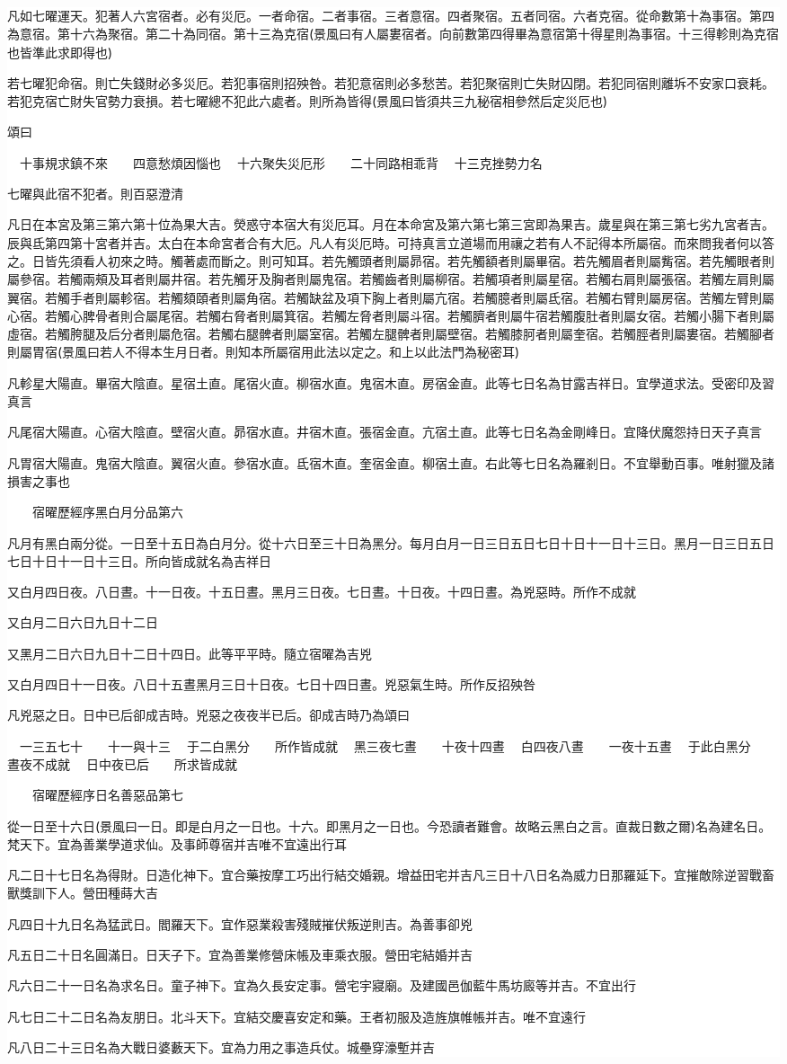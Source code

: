 凡如七曜運天。犯著人六宮宿者。必有災厄。一者命宿。二者事宿。三者意宿。四者聚宿。五者同宿。六者克宿。從命數第十為事宿。第四為意宿。第十六為聚宿。第二十為同宿。第十三為克宿(景風曰有人屬婁宿者。向前數第四得畢為意宿第十得星則為事宿。十三得軫則為克宿也皆準此求即得也)

若七曜犯命宿。則亡失錢財必多災厄。若犯事宿則招殃咎。若犯意宿則必多愁苦。若犯聚宿則亡失財囚閉。若犯同宿則離坼不安家口衰耗。若犯克宿亡財失官勢力衰損。若七曜總不犯此六處者。則所為皆得(景風曰皆須共三九秘宿相參然后定災厄也)

頌曰

　十事規求鎮不來　　四意愁煩因惱也
　十六聚失災厄形　　二十同路相乖背
　十三克挫勢力名　

七曜與此宿不犯者。則百惡澄清

凡日在本宮及第三第六第十位為果大吉。熒惑守本宿大有災厄耳。月在本命宮及第六第七第三宮即為果吉。歲星與在第三第七劣九宮者吉。辰與氐第四第十宮者并吉。太白在本命宮者合有大厄。凡人有災厄時。可持真言立道場而用禳之若有人不記得本所屬宿。而來問我者何以答之。日皆先須看人初來之時。觸著處而斷之。則可知耳。若先觸頭者則屬昴宿。若先觸額者則屬畢宿。若先觸眉者則屬觜宿。若先觸眼者則屬參宿。若觸兩頰及耳者則屬井宿。若先觸牙及胸者則屬鬼宿。若觸齒者則屬柳宿。若觸項者則屬星宿。若觸右肩則屬張宿。若觸左肩則屬翼宿。若觸手者則屬軫宿。若觸頦頤者則屬角宿。若觸缺盆及項下胸上者則屬亢宿。若觸臆者則屬氐宿。若觸右臂則屬房宿。苦觸左臂則屬心宿。若觸心脾骨者則合屬尾宿。若觸右脅者則屬箕宿。若觸左脅者則屬斗宿。若觸臍者則屬牛宿若觸腹肚者則屬女宿。若觸小腸下者則屬虛宿。若觸胯腿及后分者則屬危宿。若觸右腿髀者則屬室宿。若觸左腿髀者則屬壁宿。若觸膝胢者則屬奎宿。若觸脛者則屬婁宿。若觸腳者則屬胃宿(景風曰若人不得本生月日者。則知本所屬宿用此法以定之。和上以此法門為秘密耳)

凡軫星大陽直。畢宿大陰直。星宿土直。尾宿火直。柳宿水直。鬼宿木直。房宿金直。此等七日名為甘露吉祥日。宜學道求法。受密印及習真言

凡尾宿大陽直。心宿大陰直。壁宿火直。昴宿水直。井宿木直。張宿金直。亢宿土直。此等七日名為金剛峰日。宜降伏魔怨持日天子真言

凡胃宿大陽直。鬼宿大陰直。翼宿火直。參宿水直。氐宿木直。奎宿金直。柳宿土直。右此等七日名為羅剎日。不宜舉動百事。唯射獵及諸損害之事也

　　宿曜歷經序黑白月分品第六

凡月有黑白兩分從。一日至十五日為白月分。從十六日至三十日為黑分。每月白月一日三日五日七日十日十一日十三日。黑月一日三日五日七日十日十一日十三日。所向皆成就名為吉祥日

又白月四日夜。八日晝。十一日夜。十五日晝。黑月三日夜。七日晝。十日夜。十四日晝。為兇惡時。所作不成就

又白月二日六日九日十二日

又黑月二日六日九日十二日十四日。此等平平時。隨立宿曜為吉兇

又白月四日十一日夜。八日十五晝黑月三日十日夜。七日十四日晝。兇惡氣生時。所作反招殃咎

凡兇惡之日。日中已后卻成吉時。兇惡之夜夜半已后。卻成吉時乃為頌曰

　一三五七十　　十一與十三
　于二白黑分　　所作皆成就
　黑三夜七晝　　十夜十四晝
　白四夜八晝　　一夜十五晝
　于此白黑分　　晝夜不成就
　日中夜已后　　所求皆成就　

　　宿曜歷經序日名善惡品第七

從一日至十六日(景風曰一日。即是白月之一日也。十六。即黑月之一日也。今恐讀者難會。故略云黑白之言。直裁日數之爾)名為建名日。梵天下。宜為善業學道求仙。及事師尊宿并吉唯不宜遠出行耳

凡二日十七日名為得財。日造化神下。宜合藥按摩工巧出行結交婚親。增益田宅并吉凡三日十八日名為威力日那羅延下。宜摧敵除逆習戰畜獸獎訓下人。營田種蒔大吉

凡四日十九日名為猛武日。閻羅天下。宜作惡業殺害殘賊摧伏叛逆則吉。為善事卻兇

凡五日二十日名圓滿日。日天子下。宜為善業修營床帳及車乘衣服。營田宅結婚并吉

凡六日二十一日名為求名日。童子神下。宜為久長安定事。營宅宇寢廟。及建國邑伽藍牛馬坊廄等并吉。不宜出行

凡七日二十二日名為友朋日。北斗天下。宜結交慶喜安定和藥。王者初服及造旌旗帷帳并吉。唯不宜遠行

凡八日二十三日名為大戰日婆藪天下。宜為力用之事造兵仗。城壘穿濠塹并吉
